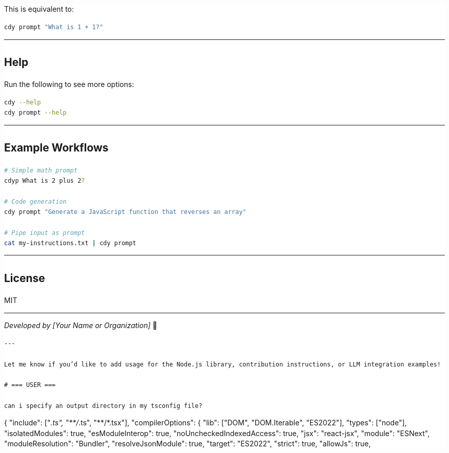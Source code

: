 This is equivalent to:

```sh
cdy prompt "What is 1 + 1?"
```

---

## Help

Run the following to see more options:

```sh
cdy --help
cdy prompt --help
```

---

## Example Workflows

```sh
# Simple math prompt
cdyp What is 2 plus 2?

# Code generation
cdy prompt "Generate a JavaScript function that reverses an array"

# Pipe input as prompt
cat my-instructions.txt | cdy prompt
```

---

## License

MIT

---

_Developed by [Your Name or Organization]_ 🦫
```
---

Let me know if you’d like to add usage for the Node.js library, contribution instructions, or LLM integration examples!

# === USER ===

can i specify an output directory in my tsconfig file?

```
{
  "include": ["*.ts", "**/*.ts", "**/*.tsx"],
  "compilerOptions": {
    "lib": ["DOM", "DOM.Iterable", "ES2022"],
    "types": ["node"],
    "isolatedModules": true,
    "esModuleInterop": true,
    "noUncheckedIndexedAccess": true,
    "jsx": "react-jsx",
    "module": "ESNext",
    "moduleResolution": "Bundler",
    "resolveJsonModule": true,
    "target": "ES2022",
    "strict": true,
    "allowJs": true,